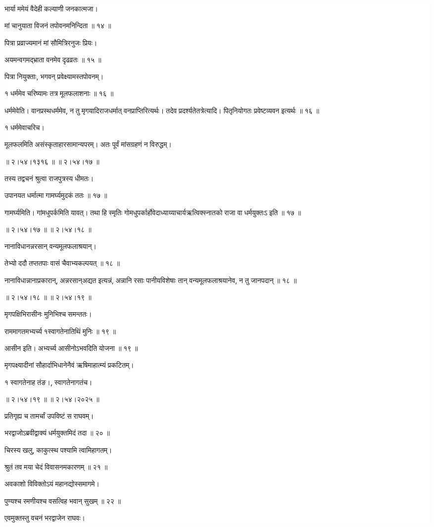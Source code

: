 भार्या ममेयं वैदेही कल्याणी जनकात्मजा।  

मां चानुयाता विजनं तपोवनमनिन्दिता  ॥  १४  ॥   

पित्रा प्रव्राज्यमानं मां सौमित्रिरनुजः प्रियः।  

अयमन्वगमद्भ्राता वनमेव दृढव्रतः  ॥  १५  ॥   

पित्रा नियुक्ताः, भगवन् प्रवेक्ष्यामस्तपोवनम्।  

१ धर्ममेव चरिष्यामः तत्र मूलफलाशनाः  ॥  १६  ॥   

धर्ममेवेति। वानप्रस्थधर्ममेव, न तु मृगयादिराजधर्मात् वनप्राप्तिरित्यर्थः। तदेव प्रदर्श्यतेतत्रेत्यादि। पितृनियोगतः प्रवेष्टव्यवन इत्यर्थः  ॥  १६  ॥   

१ धर्ममेवाचरिच।  

मूलफलमिति असंस्कृताहारसामान्यपरम्। अतः पूर्वं मांसग्रहणं न विरुद्धम्।  

 ॥ २।५४।१३१६ ॥  ॥ २।५४।१७ ॥   

तस्य तद्वचनं श्रुत्वा राजपुत्रस्य धीमतः।  

उपानयत धर्मात्मा गामर्घ्यमुदकं ततः  ॥  १७  ॥   

गामर्घ्यमिति। गांमधुपर्कमिति यावत्। तथा हि स्मृतिः गोमधुपर्कार्होवेदाध्याय्याचार्यऋत्विक्स्नातको राजा वा धर्मयुक्तःऽ इति  ॥  १७  ॥   

 ॥ २।५४।१७ ॥  ॥ २।५४।१८ ॥   

नानाविधानन्नरसान् वन्यमूलफलाश्रयान्।  

तेभ्यो ददौ तप्ततपाः वासं चैवाभ्यकल्पयत्  ॥  १८  ॥   

नानाविधान्नानाप्रकारान्, अन्नरसान्अद्यत इत्यन्नं, अन्नानि रसाः पानीयविशेषाः तान् वन्यमूलफलाश्रयानेव, न तु जानपदान्  ॥  १८  ॥   

 ॥ २।५४।१८ ॥  ॥ २।५४।१९ ॥   

मृगपक्षिभिरासीनः मुनिभिश्च समन्ततः।  

राममागतमभ्यर्च्य १स्वागतेनातिथिं मुनिः  ॥  १९  ॥   

आसीन इति। अभ्यर्च्य आसीनोऽभवदिति योजना  ॥  १९  ॥   

मृगपक्ष्यादीनां सौहार्दाभिधानेनैवं ऋषिमाहात्म्यं प्रकटितम्।  

१ स्वागतेनाह तंङ।, स्वागतेनागतंच।  

 ॥ २।५४।१९ ॥  ॥ २।५४।२०२५ ॥   

प्रतिगृह्य च तामर्चां उपविष्टं स राघवम्।  

भरद्वाजोऽब्रवीद्वाक्यं धर्मयुक्तमिदं तदा  ॥  २०  ॥   

चिरस्य खलु, काकुत्स्थ पश्यामि त्वामिहागतम्।  

श्रुतं तव मया चेदं विवासनमकारणम्  ॥  २१  ॥   

अवकाशो विविक्तोऽयं महानद्योस्समागमे।  

पुण्यश्च रमणीयश्च वसत्विह भवान् सुखम्  ॥  २२  ॥   

एवमुक्तस्तु वचनं भरद्वाजेन राघवः।  
